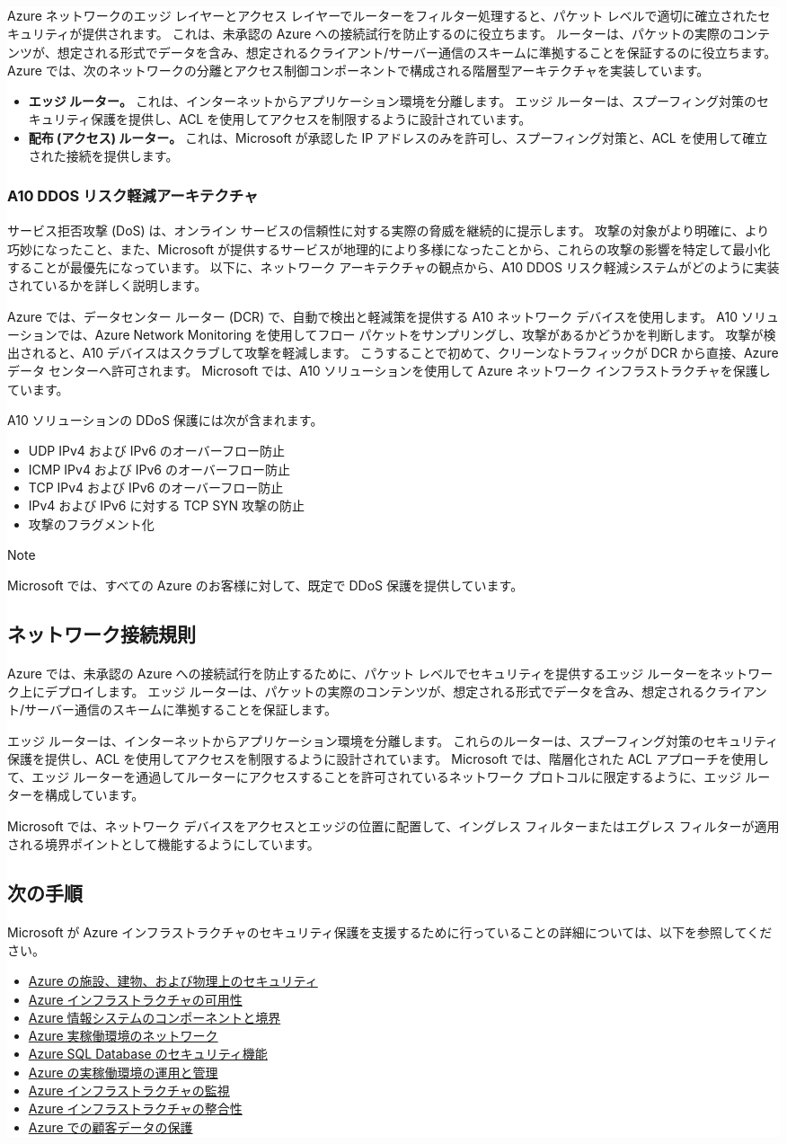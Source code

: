 Azure ネットワークのエッジ レイヤーとアクセス レイヤーでルーターをフィルター処理すると、パケット レベルで適切に確立されたセキュリティが提供されます。 これは、未承認の Azure への接続試行を防止するのに役立ちます。 ルーターは、パケットの実際のコンテンツが、想定される形式でデータを含み、想定されるクライアント/サーバー通信のスキームに準拠することを保証するのに役立ちます。 Azure では、次のネットワークの分離とアクセス制御コンポーネントで構成される階層型アーキテクチャを実装しています。

- **エッジ ルーター。** これは、インターネットからアプリケーション環境を分離します。 エッジ ルーターは、スプーフィング対策のセキュリティ保護を提供し、ACL を使用してアクセスを制限するように設計されています。
- **配布 (アクセス) ルーター。** これは、Microsoft が承認した IP アドレスのみを許可し、スプーフィング対策と、ACL を使用して確立された接続を提供します。

### <a name="a10-ddos-mitigation-architecture"></a>A10 DDOS リスク軽減アーキテクチャ
サービス拒否攻撃 (DoS) は、オンライン サービスの信頼性に対する実際の脅威を継続的に提示します。 攻撃の対象がより明確に、より巧妙になったこと、また、Microsoft が提供するサービスが地理的により多様になったことから、これらの攻撃の影響を特定して最小化することが最優先になっています。 以下に、ネットワーク アーキテクチャの観点から、A10 DDOS リスク軽減システムがどのように実装されているかを詳しく説明します。

Azure では、データセンター ルーター (DCR) で、自動で検出と軽減策を提供する A10 ネットワーク デバイスを使用します。 A10 ソリューションでは、Azure Network Monitoring を使用してフロー パケットをサンプリングし、攻撃があるかどうかを判断します。 攻撃が検出されると、A10 デバイスはスクラブして攻撃を軽減します。 こうすることで初めて、クリーンなトラフィックが DCR から直接、Azure データ センターへ許可されます。 Microsoft では、A10 ソリューションを使用して Azure ネットワーク インフラストラクチャを保護しています。

A10 ソリューションの DDoS 保護には次が含まれます。

- UDP IPv4 および IPv6 のオーバーフロー防止
- ICMP IPv4 および IPv6 のオーバーフロー防止
- TCP IPv4 および IPv6 のオーバーフロー防止
- IPv4 および IPv6 に対する TCP SYN 攻撃の防止
- 攻撃のフラグメント化

> [!NOTE]
> Microsoft では、すべての Azure のお客様に対して、既定で DDoS 保護を提供しています。
>
>

## <a name="network-connection-rules"></a>ネットワーク接続規則
Azure では、未承認の Azure への接続試行を防止するために、パケット レベルでセキュリティを提供するエッジ ルーターをネットワーク上にデプロイします。 エッジ ルーターは、パケットの実際のコンテンツが、想定される形式でデータを含み、想定されるクライアント/サーバー通信のスキームに準拠することを保証します。

エッジ ルーターは、インターネットからアプリケーション環境を分離します。 これらのルーターは、スプーフィング対策のセキュリティ保護を提供し、ACL を使用してアクセスを制限するように設計されています。 Microsoft では、階層化された ACL アプローチを使用して、エッジ ルーターを通過してルーターにアクセスすることを許可されているネットワーク プロトコルに限定するように、エッジ ルーターを構成しています。

Microsoft では、ネットワーク デバイスをアクセスとエッジの位置に配置して、イングレス フィルターまたはエグレス フィルターが適用される境界ポイントとして機能するようにしています。

## <a name="next-steps"></a>次の手順
Microsoft が Azure インフラストラクチャのセキュリティ保護を支援するために行っていることの詳細については、以下を参照してください。

- [Azure の施設、建物、および物理上のセキュリティ](azure-physical-security.md)
- [Azure インフラストラクチャの可用性](azure-infrastructure-availability.md)
- [Azure 情報システムのコンポーネントと境界](azure-infrastructure-components.md)
- [Azure 実稼働環境のネットワーク](azure-production-network.md)
- [Azure SQL Database のセキュリティ機能](azure-infrastructure-sql.md)
- [Azure の実稼働環境の運用と管理](azure-infrastructure-operations.md)
- [Azure インフラストラクチャの監視](azure-infrastructure-monitoring.md)
- [Azure インフラストラクチャの整合性](azure-infrastructure-integrity.md)
- [Azure での顧客データの保護](azure-protection-of-customer-data.md)


[1]: ./media/azure-infrastructure-network/network-arch.png
